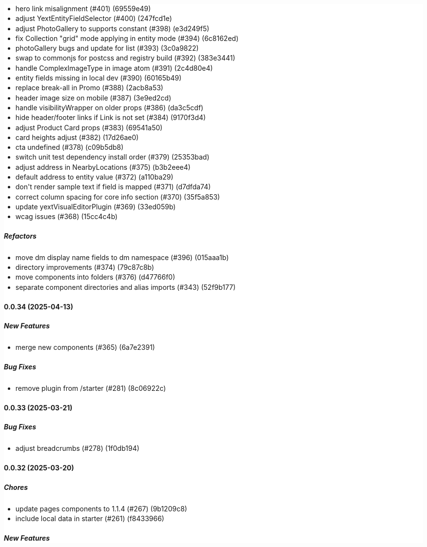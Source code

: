 - hero link misalignment (#401) (69559e49)
- adjust YextEntityFieldSelector (#400) (247fcd1e)
- adjust PhotoGallery to supports constant (#398) (e3d249f5)
- fix Collection "grid" mode applying in entity mode (#394) (6c8162ed)
- photoGallery bugs and update for list (#393) (3c0a9822)
- swap to commonjs for postcss and registry build (#392) (383e3441)
- handle ComplexImageType in image atom (#391) (2c4d80e4)
- entity fields missing in local dev (#390) (60165b49)
- replace break-all in Promo (#388) (2acb8a53)
- header image size on mobile (#387) (3e9ed2cd)
- handle visibilityWrapper on older props (#386) (da3c5cdf)
- hide header/footer links if Link is not set (#384) (9170f3d4)
- adjust Product Card props (#383) (69541a50)
- card heights adjust (#382) (17d26ae0)
- cta undefined (#378) (c09b5db8)
- switch unit test dependency install order (#379) (25353bad)
- adjust address in NearbyLocations (#375) (b3b2eee4)
- default address to entity value (#372) (a110ba29)
- don't render sample text if field is mapped (#371) (d7dfda74)
- correct column spacing for core info section (#370) (35f5a853)
- update yextVisualEditorPlugin (#369) (33ed059b)
- wcag issues (#368) (15cc4c4b)

##### Refactors

- move dm display name fields to dm namespace (#396) (015aaa1b)
- directory improvements (#374) (79c87c8b)
- move components into folders (#376) (d47766f0)
- separate component directories and alias imports (#343) (52f9b177)

#### 0.0.34 (2025-04-13)

##### New Features

- merge new components (#365) (6a7e2391)

##### Bug Fixes

- remove plugin from /starter (#281) (8c06922c)

#### 0.0.33 (2025-03-21)

##### Bug Fixes

- adjust breadcrumbs (#278) (1f0db194)

#### 0.0.32 (2025-03-20)

##### Chores

- update pages components to 1.1.4 (#267) (9b1209c8)
- include local data in starter (#261) (f8433966)

##### New Features
